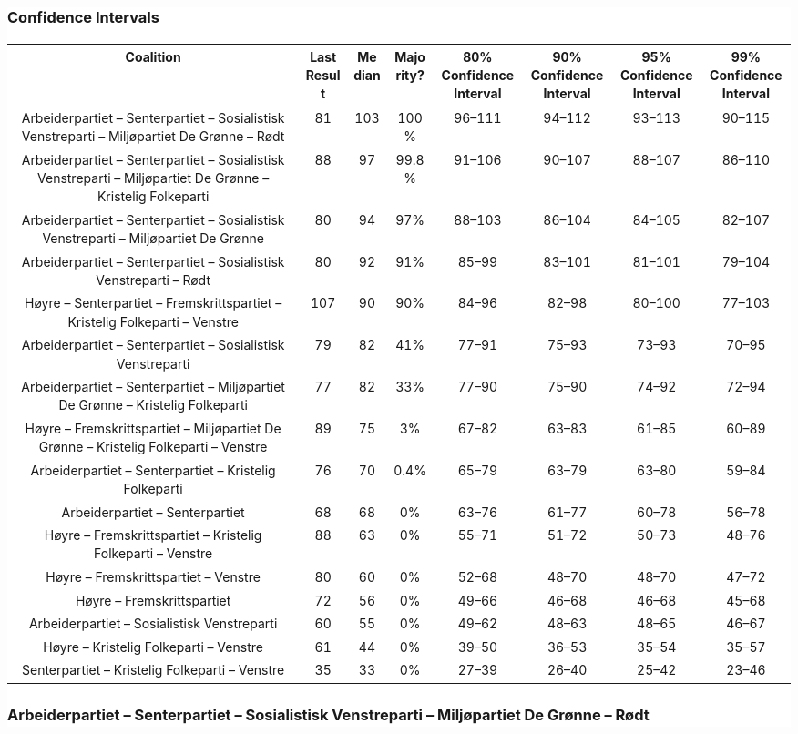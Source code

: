 ### Confidence Intervals

| Coalition | Last Result | Median | Majority? | 80% Confidence Interval | 90% Confidence Interval | 95% Confidence Interval | 99% Confidence Interval |
|:---------:|:-----------:|:------:|:---------:|:-----------------------:|:-----------------------:|:-----------------------:|:-----------------------:|
| Arbeiderpartiet – Senterpartiet – Sosialistisk Venstreparti – Miljøpartiet De Grønne – Rødt | 81 | 103 | 100% | 96–111 | 94–112 | 93–113 | 90–115 |
| Arbeiderpartiet – Senterpartiet – Sosialistisk Venstreparti – Miljøpartiet De Grønne – Kristelig Folkeparti | 88 | 97 | 99.8% | 91–106 | 90–107 | 88–107 | 86–110 |
| Arbeiderpartiet – Senterpartiet – Sosialistisk Venstreparti – Miljøpartiet De Grønne | 80 | 94 | 97% | 88–103 | 86–104 | 84–105 | 82–107 |
| Arbeiderpartiet – Senterpartiet – Sosialistisk Venstreparti – Rødt | 80 | 92 | 91% | 85–99 | 83–101 | 81–101 | 79–104 |
| Høyre – Senterpartiet – Fremskrittspartiet – Kristelig Folkeparti – Venstre | 107 | 90 | 90% | 84–96 | 82–98 | 80–100 | 77–103 |
| Arbeiderpartiet – Senterpartiet – Sosialistisk Venstreparti | 79 | 82 | 41% | 77–91 | 75–93 | 73–93 | 70–95 |
| Arbeiderpartiet – Senterpartiet – Miljøpartiet De Grønne – Kristelig Folkeparti | 77 | 82 | 33% | 77–90 | 75–90 | 74–92 | 72–94 |
| Høyre – Fremskrittspartiet – Miljøpartiet De Grønne – Kristelig Folkeparti – Venstre | 89 | 75 | 3% | 67–82 | 63–83 | 61–85 | 60–89 |
| Arbeiderpartiet – Senterpartiet – Kristelig Folkeparti | 76 | 70 | 0.4% | 65–79 | 63–79 | 63–80 | 59–84 |
| Arbeiderpartiet – Senterpartiet | 68 | 68 | 0% | 63–76 | 61–77 | 60–78 | 56–78 |
| Høyre – Fremskrittspartiet – Kristelig Folkeparti – Venstre | 88 | 63 | 0% | 55–71 | 51–72 | 50–73 | 48–76 |
| Høyre – Fremskrittspartiet – Venstre | 80 | 60 | 0% | 52–68 | 48–70 | 48–70 | 47–72 |
| Høyre – Fremskrittspartiet | 72 | 56 | 0% | 49–66 | 46–68 | 46–68 | 45–68 |
| Arbeiderpartiet – Sosialistisk Venstreparti | 60 | 55 | 0% | 49–62 | 48–63 | 48–65 | 46–67 |
| Høyre – Kristelig Folkeparti – Venstre | 61 | 44 | 0% | 39–50 | 36–53 | 35–54 | 35–57 |
| Senterpartiet – Kristelig Folkeparti – Venstre | 35 | 33 | 0% | 27–39 | 26–40 | 25–42 | 23–46 |

### Arbeiderpartiet – Senterpartiet – Sosialistisk Venstreparti – Miljøpartiet De Grønne – Rødt
